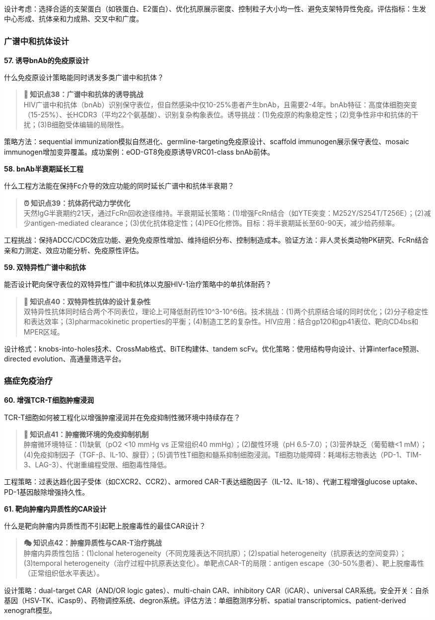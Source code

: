 设计考虑：选择合适的支架蛋白（如铁蛋白、E2蛋白）、优化抗原展示密度、控制粒子大小均一性、避免支架特异性免疫。评估指标：生发中心形成、抗体亲和力成熟、交叉中和广度。

### 广谱中和抗体设计

**57. 诱导bnAb的免疫原设计**

什么免疫原设计策略能同时诱发多类广谱中和抗体？

> **🎯 知识点38：广谱中和抗体的诱导挑战**  
> HIV广谱中和抗体（bnAb）识别保守表位，但自然感染中仅10-25%患者产生bnAb，且需要2-4年。bnAb特征：高度体细胞突变（15-25%）、长HCDR3（平均22个氨基酸）、识别复杂构象表位。诱导挑战：(1)免疫原的构象稳定性；(2)竞争性非中和抗体的干扰；(3)B细胞受体编辑的局限性。

策略方法：sequential immunization模拟自然进化、germline-targeting免疫原设计、scaffold immunogen展示保守表位、mosaic immunogen增加变异覆盖。成功案例：eOD-GT8免疫原诱导VRC01-class bnAb前体。

**58. bnAb半衰期延长工程**

什么工程方法能在保持Fc介导的效应功能的同时延长广谱中和抗体半衰期？

> **⏰ 知识点39：抗体药代动力学优化**  
> 天然IgG半衰期约21天，通过FcRn回收途径维持。半衰期延长策略：(1)增强FcRn结合（如YTE突变：M252Y/S254T/T256E）；(2)减少antigen-mediated clearance；(3)优化抗体稳定性；(4)PEG化修饰。目标：将半衰期延长至60-90天，减少给药频率。

工程挑战：保持ADCC/CDC效应功能、避免免疫原性增加、维持组织分布、控制制造成本。验证方法：非人灵长类动物PK研究、FcRn结合亲和力测定、效应功能分析、免疫原性评估。

**59. 双特异性广谱中和抗体**

能否设计靶向保守表位的双特异性广谱中和抗体以克服HIV-1治疗策略中的单抗体耐药？

> **🔗 知识点40：双特异性抗体的设计复杂性**  
> 双特异性抗体同时结合两个不同表位，理论上可降低耐药性10^3-10^6倍。技术挑战：(1)两个抗原结合域的同时优化；(2)分子稳定性和表达效率；(3)pharmacokinetic properties的平衡；(4)制造工艺的复杂性。HIV应用：结合gp120和gp41表位、靶向CD4bs和MPER区域。

设计格式：knobs-into-holes技术、CrossMab格式、BiTE构建体、tandem scFv。优化策略：使用结构导向设计、计算interface预测、directed evolution、高通量筛选平台。

### 癌症免疫治疗

**60. 增强TCR-T细胞肿瘤浸润**

TCR-T细胞如何被工程化以增强肿瘤浸润并在免疫抑制性微环境中持续存在？

> **🚪 知识点41：肿瘤微环境的免疫抑制机制**  
> 肿瘤微环境特征：(1)缺氧（pO2 <10 mmHg vs 正常组织40 mmHg）；(2)酸性环境（pH 6.5-7.0）；(3)营养缺乏（葡萄糖<1 mM）；(4)免疫抑制因子（TGF-β、IL-10、腺苷）；(5)调节性T细胞和髓系抑制细胞浸润。T细胞功能障碍：耗竭标志物表达（PD-1、TIM-3、LAG-3）、代谢重编程受限、细胞毒性降低。

工程策略：过表达趋化因子受体（如CXCR2、CCR2）、armored CAR-T表达细胞因子（IL-12、IL-18）、代谢工程增强glucose uptake、PD-1基因敲除增强持久性。

**61. 靶向肿瘤内异质性的CAR设计**

什么是靶向肿瘤内异质性而不引起靶上脱瘤毒性的最佳CAR设计？

> **🎭 知识点42：肿瘤异质性与CAR-T治疗挑战**  
> 肿瘤内异质性包括：(1)clonal heterogeneity（不同克隆表达不同抗原）；(2)spatial heterogeneity（抗原表达的空间变异）；(3)temporal heterogeneity（治疗过程中抗原表达变化）。单靶点CAR-T的局限：antigen escape（30-50%患者）、靶上脱瘤毒性（正常组织低水平表达）。

设计策略：dual-target CAR（AND/OR logic gates）、multi-chain CAR、inhibitory CAR（iCAR）、universal CAR系统。安全开关：自杀基因（HSV-TK、iCasp9）、药物调控系统、degron系统。评估方法：单细胞测序分析、spatial transcriptomics、patient-derived xenograft模型。
